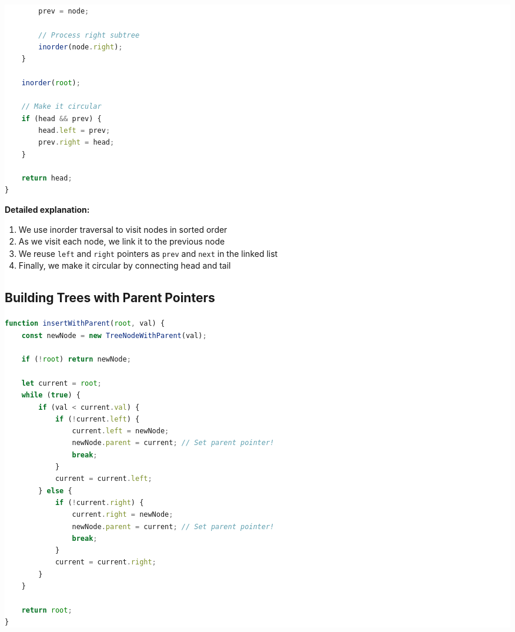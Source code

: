 ```javascript
        prev = node;
      
        // Process right subtree
        inorder(node.right);
    }
  
    inorder(root);
  
    // Make it circular
    if (head && prev) {
        head.left = prev;
        prev.right = head;
    }
  
    return head;
}
```

**Detailed explanation:**

1. We use inorder traversal to visit nodes in sorted order
2. As we visit each node, we link it to the previous node
3. We reuse `left` and `right` pointers as `prev` and `next` in the linked list
4. Finally, we make it circular by connecting head and tail

## Building Trees with Parent Pointers

```javascript
function insertWithParent(root, val) {
    const newNode = new TreeNodeWithParent(val);
  
    if (!root) return newNode;
  
    let current = root;
    while (true) {
        if (val < current.val) {
            if (!current.left) {
                current.left = newNode;
                newNode.parent = current; // Set parent pointer!
                break;
            }
            current = current.left;
        } else {
            if (!current.right) {
                current.right = newNode;
                newNode.parent = current; // Set parent pointer!
                break;
            }
            current = current.right;
        }
    }
  
    return root;
}
```
